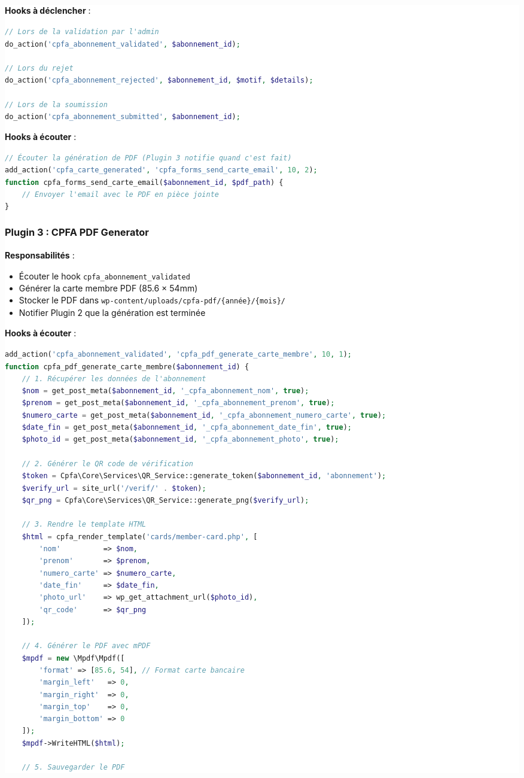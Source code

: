 **Hooks à déclencher** :
```php
// Lors de la validation par l'admin
do_action('cpfa_abonnement_validated', $abonnement_id);

// Lors du rejet
do_action('cpfa_abonnement_rejected', $abonnement_id, $motif, $details);

// Lors de la soumission
do_action('cpfa_abonnement_submitted', $abonnement_id);
```

**Hooks à écouter** :
```php
// Écouter la génération de PDF (Plugin 3 notifie quand c'est fait)
add_action('cpfa_carte_generated', 'cpfa_forms_send_carte_email', 10, 2);
function cpfa_forms_send_carte_email($abonnement_id, $pdf_path) {
    // Envoyer l'email avec le PDF en pièce jointe
}
```

### Plugin 3 : CPFA PDF Generator

**Responsabilités** :
- Écouter le hook `cpfa_abonnement_validated`
- Générer la carte membre PDF (85.6 × 54mm)
- Stocker le PDF dans `wp-content/uploads/cpfa-pdf/{année}/{mois}/`
- Notifier Plugin 2 que la génération est terminée

**Hooks à écouter** :
```php
add_action('cpfa_abonnement_validated', 'cpfa_pdf_generate_carte_membre', 10, 1);
function cpfa_pdf_generate_carte_membre($abonnement_id) {
    // 1. Récupérer les données de l'abonnement
    $nom = get_post_meta($abonnement_id, '_cpfa_abonnement_nom', true);
    $prenom = get_post_meta($abonnement_id, '_cpfa_abonnement_prenom', true);
    $numero_carte = get_post_meta($abonnement_id, '_cpfa_abonnement_numero_carte', true);
    $date_fin = get_post_meta($abonnement_id, '_cpfa_abonnement_date_fin', true);
    $photo_id = get_post_meta($abonnement_id, '_cpfa_abonnement_photo', true);

    // 2. Générer le QR code de vérification
    $token = Cpfa\Core\Services\QR_Service::generate_token($abonnement_id, 'abonnement');
    $verify_url = site_url('/verif/' . $token);
    $qr_png = Cpfa\Core\Services\QR_Service::generate_png($verify_url);

    // 3. Rendre le template HTML
    $html = cpfa_render_template('cards/member-card.php', [
        'nom'          => $nom,
        'prenom'       => $prenom,
        'numero_carte' => $numero_carte,
        'date_fin'     => $date_fin,
        'photo_url'    => wp_get_attachment_url($photo_id),
        'qr_code'      => $qr_png
    ]);

    // 4. Générer le PDF avec mPDF
    $mpdf = new \Mpdf\Mpdf([
        'format' => [85.6, 54], // Format carte bancaire
        'margin_left'   => 0,
        'margin_right'  => 0,
        'margin_top'    => 0,
        'margin_bottom' => 0
    ]);
    $mpdf->WriteHTML($html);

    // 5. Sauvegarder le PDF
```